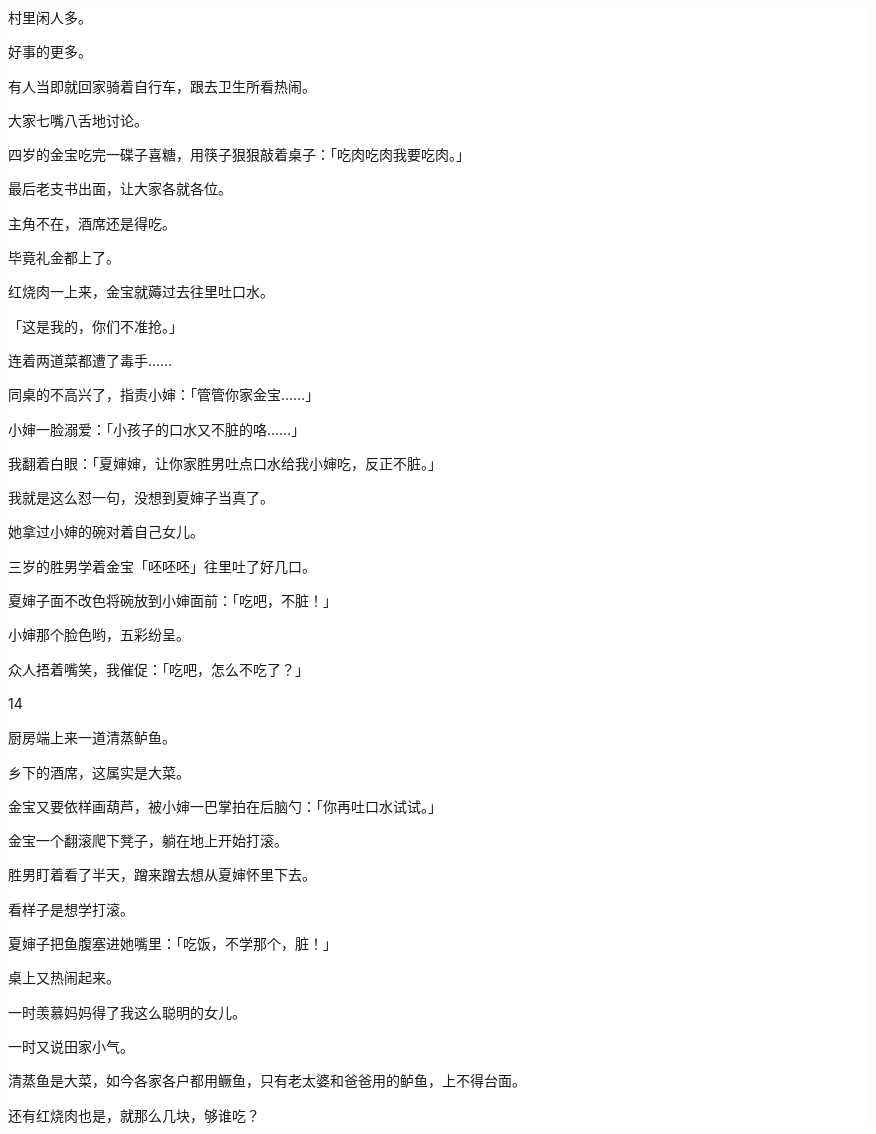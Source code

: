 村里闲⼈多。

好事的更多。

有⼈当即就回家骑着自⾏车，跟去卫⽣所看热闹。

⼤家七嘴八舌地讨论。

四岁的金宝吃完⼀碟子喜糖，⽤筷子狠狠敲着桌子：「吃肉吃肉我要吃肉。」

最后老支书出面，让⼤家各就各位。

主角不在，酒席还是得吃。

毕竟礼金都上了。

红烧肉⼀上来，金宝就薅过去往里吐口水。

「这是我的，你们不准抢。」

连着两道菜都遭了毒手……

同桌的不高兴了，指责小婶：「管管你家金宝……」

小婶⼀脸溺爱：「小孩子的口水又不脏的咯……」

我翻着白眼：「夏婶婶，让你家胜男吐点口水给我小婶吃，反正不脏。」

我就是这么怼⼀句，没想到夏婶子当真了。

她拿过小婶的碗对着自己女儿。

三岁的胜男学着金宝「呸呸呸」往里吐了好几口。

夏婶子面不改色将碗放到小婶面前：「吃吧，不脏！」

小婶那个脸色哟，五彩纷呈。

众⼈捂着嘴笑，我催促：「吃吧，怎么不吃了？」

14

厨房端上来⼀道清蒸鲈鱼。

乡下的酒席，这属实是⼤菜。

金宝又要依样画葫芦，被小婶⼀巴掌拍在后脑勺：「你再吐口水试试。」

金宝⼀个翻滚爬下凳子，躺在地上开始打滚。

胜男盯着看了半天，蹭来蹭去想从夏婶怀里下去。

看样子是想学打滚。

夏婶子把鱼腹塞进她嘴里：「吃饭，不学那个，脏！」

桌上又热闹起来。

⼀时羡慕妈妈得了我这么聪明的女儿。

⼀时又说田家小气。

清蒸鱼是⼤菜，如今各家各户都⽤鳜鱼，只有老太婆和爸爸⽤的鲈鱼，上不得台面。

还有红烧肉也是，就那么几块，够谁吃？
